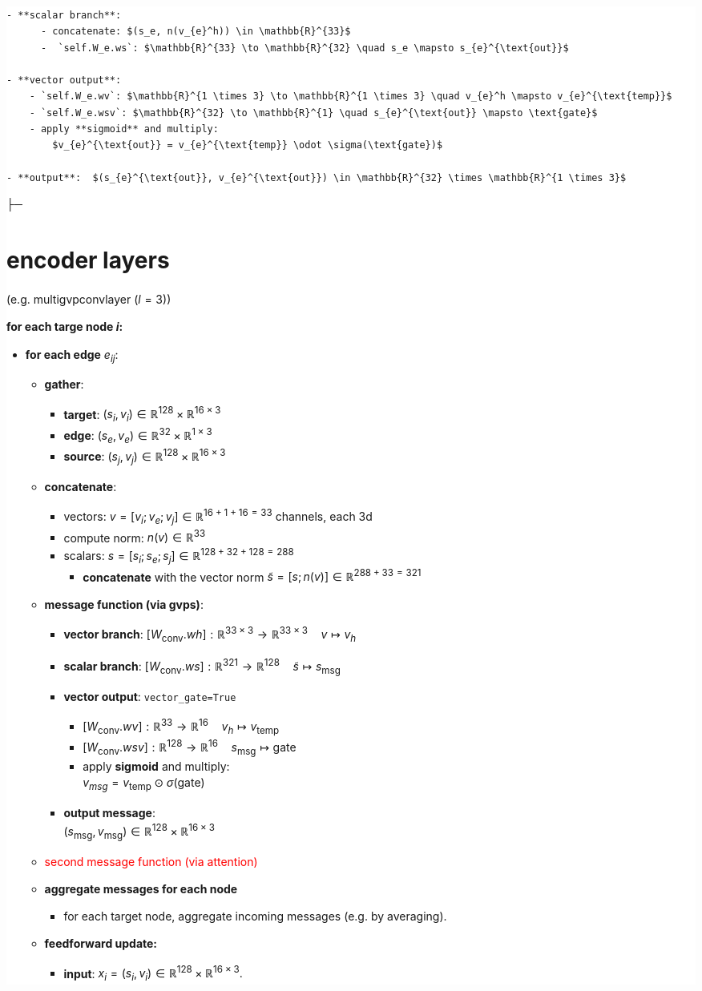 	- **scalar branch**:  
		  - concatenate: $(s_e, n(v_{e}^h)) \in \mathbb{R}^{33}$  
		  -  `self.W_e.ws`: $\mathbb{R}^{33} \to \mathbb{R}^{32} \quad s_e \mapsto s_{e}^{\text{out}}$
	  
	- **vector output**:  
		- `self.W_e.wv`: $\mathbb{R}^{1 \times 3} \to \mathbb{R}^{1 \times 3} \quad v_{e}^h \mapsto v_{e}^{\text{temp}}$
		- `self.W_e.wsv`: $\mathbb{R}^{32} \to \mathbb{R}^{1} \quad s_{e}^{\text{out}} \mapsto \text{gate}$
		- apply **sigmoid** and multiply:  
			$v_{e}^{\text{out}} = v_{e}^{\text{temp}} \odot \sigma(\text{gate})$
		
	- **output**:  $(s_{e}^{\text{out}}, v_{e}^{\text{out}}) \in \mathbb{R}^{32} \times \mathbb{R}^{1 \times 3}$

├─ 
# encoder layers  
(e.g. multigvpconvlayer $(l = 3)$)

**for each targe node $i$:** 
- **for each edge** $e_{ij}$:
	- **gather**:
		- **target**: $(s_{i}, v_{i}) \in \mathbb{R}^{128} \times \mathbb{R}^{16 \times 3}$
		- **edge**: $(s_e, v_e) \in \mathbb{R}^{32} \times \mathbb{R}^{1 \times 3}$
		- **source**: $(s_{j}, v_{j}) \in \mathbb{R}^{128} \times \mathbb{R}^{16 \times 3}$

	- **concatenate**:
		- vectors:  $v=[v_i; v_e; v_j] \in \mathbb{R}^{16+1+16 = 33} \text{ channels, each 3d}$ 
		- compute norm: $n(v) \in \mathbb{R}^{33}$  
		- scalars:  $s=[s_i; s_e; s_j] \in \mathbb{R}^{128+32+128 = 288}$
			- **concatenate** with the vector norm $\tilde{s} = [s; n(v)] \in \mathbb{R}^{288 + 33 = 321}$

	- **message function (via gvps)**:
		- **vector branch**:  $[W_{\text{conv}}.wh]: \mathbb{R}^{33 \times 3} \to \mathbb{R}^{33 \times 3} \quad v \mapsto v_h$ 
		- **scalar branch**:  $[W_{\text{conv}}.ws]: \mathbb{R}^{321} \to \mathbb{R}^{128} \quad \tilde{s} \mapsto s_{\text{msg}}$  
		- **vector output**:  `vector_gate=True`
			- $[W_{\text{conv}}.wv]: \mathbb{R}^{33} \to \mathbb{R}^{16} \quad v_h \mapsto v_{\text{temp}}$  
			- $[W_{\text{conv}}.wsv]: \mathbb{R}^{128} \to \mathbb{R}^{16} \quad s_{\text{msg}} \mapsto \text{gate}$ 
			- apply **sigmoid** and multiply:  
				$v_{msg} = v_{\text{temp}} \odot \sigma(\text{gate})$

		- **output message**:  
			$(s_{\text{msg}}, v_{\text{msg}}) \in \mathbb{R}^{128} \times \mathbb{R}^{16 \times 3}$  

	- <span style="color: red;"> second message function (via attention)</span>
	
	- **aggregate messages for each node** 
		- for each target node, aggregate incoming messages (e.g. by averaging).

	- **feedforward update:** 
		- **input**: $x_i = (s_i, v_i) \in \mathbb{R}^{128} \times \mathbb{R}^{16 \times 3}.$
